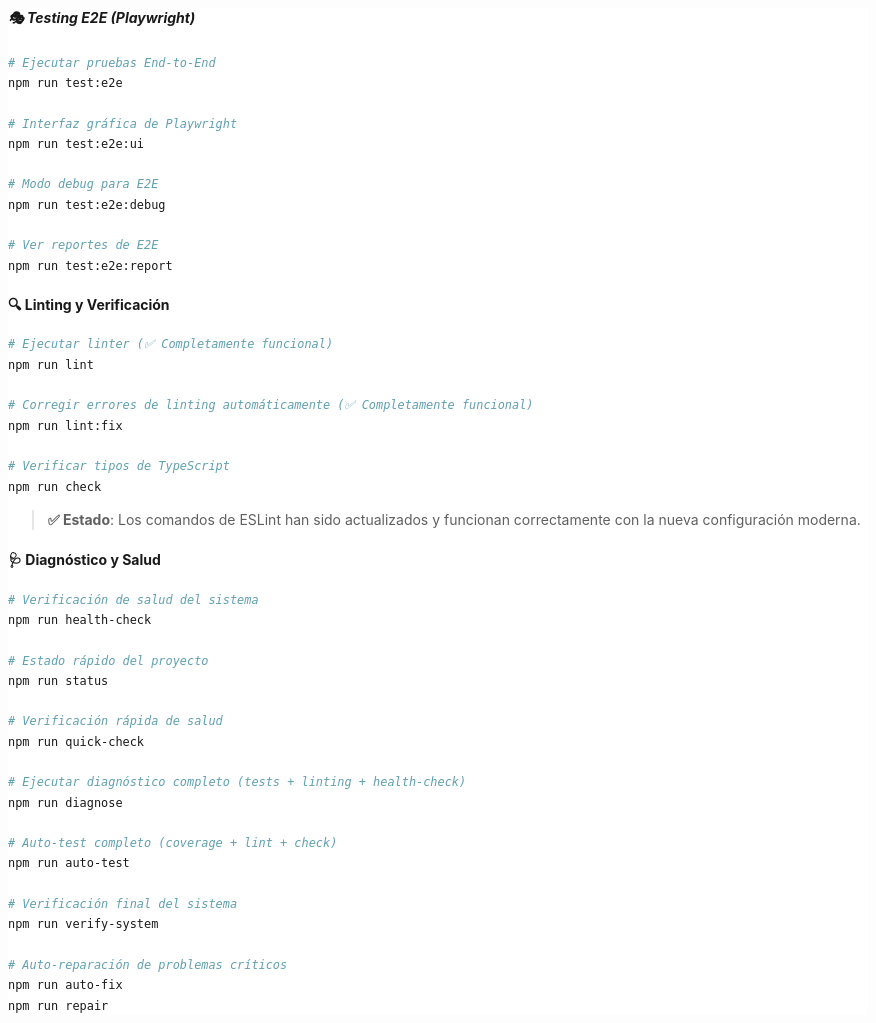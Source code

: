 ##### 🎭 Testing E2E (Playwright)
```bash
# Ejecutar pruebas End-to-End
npm run test:e2e

# Interfaz gráfica de Playwright
npm run test:e2e:ui

# Modo debug para E2E
npm run test:e2e:debug

# Ver reportes de E2E
npm run test:e2e:report
```

#### 🔍 Linting y Verificación
```bash
# Ejecutar linter (✅ Completamente funcional)
npm run lint

# Corregir errores de linting automáticamente (✅ Completamente funcional)
npm run lint:fix

# Verificar tipos de TypeScript
npm run check
```

> **✅ Estado**: Los comandos de ESLint han sido actualizados y funcionan correctamente con la nueva configuración moderna.

#### 🩺 Diagnóstico y Salud
```bash
# Verificación de salud del sistema
npm run health-check

# Estado rápido del proyecto
npm run status

# Verificación rápida de salud
npm run quick-check

# Ejecutar diagnóstico completo (tests + linting + health-check)
npm run diagnose

# Auto-test completo (coverage + lint + check)
npm run auto-test

# Verificación final del sistema
npm run verify-system

# Auto-reparación de problemas críticos
npm run auto-fix
npm run repair
```
